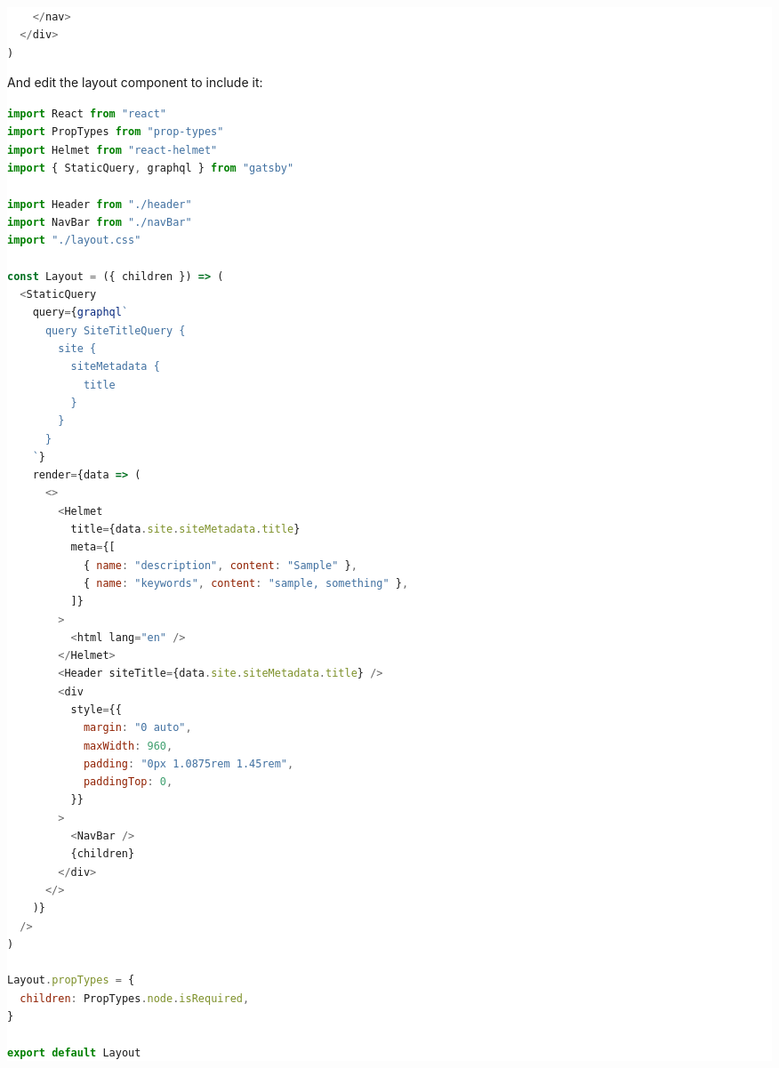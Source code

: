 ```jsx:title=src/components/navBar.js
    </nav>
  </div>
)
```

And edit the layout component to include it:

```jsx{7,41}:title=src/components/layout.js
import React from "react"
import PropTypes from "prop-types"
import Helmet from "react-helmet"
import { StaticQuery, graphql } from "gatsby"

import Header from "./header"
import NavBar from "./navBar"
import "./layout.css"

const Layout = ({ children }) => (
  <StaticQuery
    query={graphql`
      query SiteTitleQuery {
        site {
          siteMetadata {
            title
          }
        }
      }
    `}
    render={data => (
      <>
        <Helmet
          title={data.site.siteMetadata.title}
          meta={[
            { name: "description", content: "Sample" },
            { name: "keywords", content: "sample, something" },
          ]}
        >
          <html lang="en" />
        </Helmet>
        <Header siteTitle={data.site.siteMetadata.title} />
        <div
          style={{
            margin: "0 auto",
            maxWidth: 960,
            padding: "0px 1.0875rem 1.45rem",
            paddingTop: 0,
          }}
        >
          <NavBar />
          {children}
        </div>
      </>
    )}
  />
)

Layout.propTypes = {
  children: PropTypes.node.isRequired,
}

export default Layout
```
